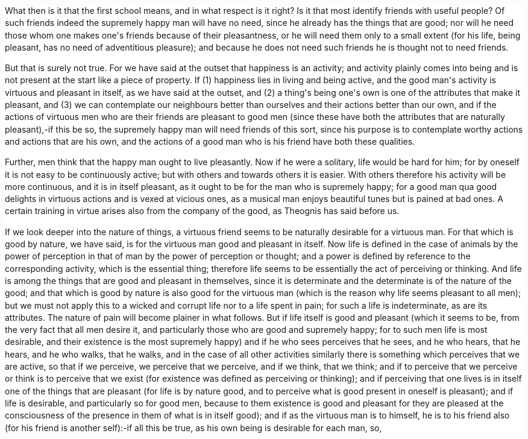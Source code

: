 What then is it that the first school means, and in what respect is
it right? Is it that most identify friends with useful people? Of
such friends indeed the supremely happy man will have no need, since
he already has the things that are good; nor will he need those whom
one makes one's friends because of their pleasantness, or he will
need them only to a small extent (for his life, being pleasant, has
no need of adventitious pleasure); and because he does not need such
friends he is thought not to need friends. 

But that is surely not true. For we have said at the outset that happiness
is an activity; and activity plainly comes into being and is not present
at the start like a piece of property. If (1) happiness lies in living
and being active, and the good man's activity is virtuous and pleasant
in itself, as we have said at the outset, and (2) a thing's being
one's own is one of the attributes that make it pleasant, and (3)
we can contemplate our neighbours better than ourselves and their
actions better than our own, and if the actions of virtuous men who
are their friends are pleasant to good men (since these have both
the attributes that are naturally pleasant),-if this be so, the supremely
happy man will need friends of this sort, since his purpose is to
contemplate worthy actions and actions that are his own, and the actions
of a good man who is his friend have both these qualities.

Further, men think that the happy man ought to live pleasantly. Now
if he were a solitary, life would be hard for him; for by oneself
it is not easy to be continuously active; but with others and towards
others it is easier. With others therefore his activity will be more
continuous, and it is in itself pleasant, as it ought to be for the
man who is supremely happy; for a good man qua good delights in virtuous
actions and is vexed at vicious ones, as a musical man enjoys beautiful
tunes but is pained at bad ones. A certain training in virtue arises
also from the company of the good, as Theognis has said before us.

If we look deeper into the nature of things, a virtuous friend seems
to be naturally desirable for a virtuous man. For that which is good
by nature, we have said, is for the virtuous man good and pleasant
in itself. Now life is defined in the case of animals by the power
of perception in that of man by the power of perception or thought;
and a power is defined by reference to the corresponding activity,
which is the essential thing; therefore life seems to be essentially
the act of perceiving or thinking. And life is among the things that
are good and pleasant in themselves, since it is determinate and the
determinate is of the nature of the good; and that which is good by
nature is also good for the virtuous man (which is the reason why
life seems pleasant to all men); but we must not apply this to a wicked
and corrupt life nor to a life spent in pain; for such a life is indeterminate,
as are its attributes. The nature of pain will become plainer in what
follows. But if life itself is good and pleasant (which it seems to
be, from the very fact that all men desire it, and particularly those
who are good and supremely happy; for to such men life is most desirable,
and their existence is the most supremely happy) and if he who sees
perceives that he sees, and he who hears, that he hears, and he who
walks, that he walks, and in the case of all other activities similarly
there is something which perceives that we are active, so that if
we perceive, we perceive that we perceive, and if we think, that we
think; and if to perceive that we perceive or think is to perceive
that we exist (for existence was defined as perceiving or thinking);
and if perceiving that one lives is in itself one of the things that
are pleasant (for life is by nature good, and to perceive what is
good present in oneself is pleasant); and if life is desirable, and
particularly so for good men, because to them existence is good and
pleasant for they are pleased at the consciousness of the presence
in them of what is in itself good); and if as the virtuous man is
to himself, he is to his friend also (for his friend is another self):-if
all this be true, as his own being is desirable for each man, so,